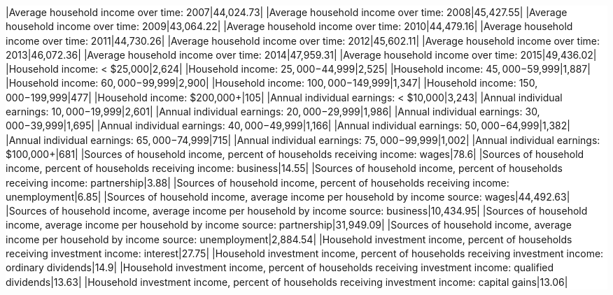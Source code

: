 |Average household income over time: 2007|44,024.73|
|Average household income over time: 2008|45,427.55|
|Average household income over time: 2009|43,064.22|
|Average household income over time: 2010|44,479.16|
|Average household income over time: 2011|44,730.26|
|Average household income over time: 2012|45,602.11|
|Average household income over time: 2013|46,072.36|
|Average household income over time: 2014|47,959.31|
|Average household income over time: 2015|49,436.02|
|Household income: < $25,000|2,624|
|Household income: $25,000-$44,999|2,525|
|Household income: $45,000-$59,999|1,887|
|Household income: $60,000-$99,999|2,900|
|Household income: $100,000-$149,999|1,347|
|Household income: $150,000-$199,999|477|
|Household income: $200,000+|105|
|Annual individual earnings: < $10,000|3,243|
|Annual individual earnings: $10,000-$19,999|2,601|
|Annual individual earnings: $20,000-$29,999|1,986|
|Annual individual earnings: $30,000-$39,999|1,695|
|Annual individual earnings: $40,000-$49,999|1,166|
|Annual individual earnings: $50,000-$64,999|1,382|
|Annual individual earnings: $65,000-$74,999|715|
|Annual individual earnings: $75,000-$99,999|1,002|
|Annual individual earnings: $100,000+|681|
|Sources of household income, percent of households receiving income: wages|78.6|
|Sources of household income, percent of households receiving income: business|14.55|
|Sources of household income, percent of households receiving income: partnership|3.88|
|Sources of household income, percent of households receiving income: unemployment|6.85|
|Sources of household income, average income per household by income source: wages|44,492.63|
|Sources of household income, average income per household by income source: business|10,434.95|
|Sources of household income, average income per household by income source: partnership|31,949.09|
|Sources of household income, average income per household by income source: unemployment|2,884.54|
|Household investment income, percent of households receiving investment income: interest|27.75|
|Household investment income, percent of households receiving investment income: ordinary dividends|14.9|
|Household investment income, percent of households receiving investment income: qualified dividends|13.63|
|Household investment income, percent of households receiving investment income: capital gains|13.06|